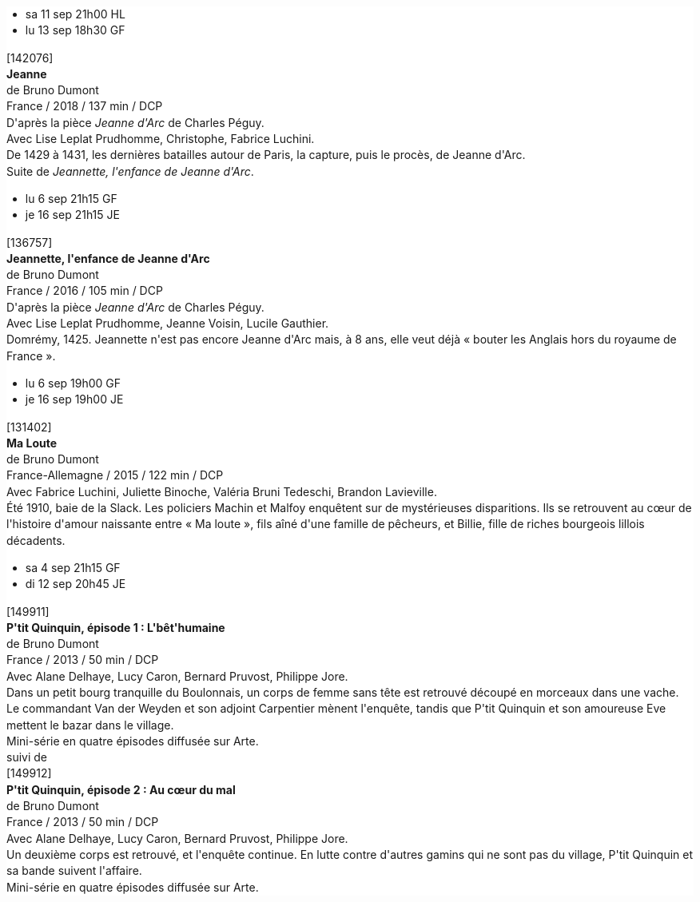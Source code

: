 - sa 11 sep 21h00 HL  
- lu 13 sep 18h30 GF

[142076]  
**Jeanne**  
de Bruno Dumont  
France / 2018 / 137 min / DCP  
D'après la pièce _Jeanne d'Arc_ de Charles Péguy.  
Avec Lise Leplat Prudhomme, Christophe, Fabrice Luchini.  
De 1429 à 1431, les dernières batailles autour de Paris, la capture, puis le procès, de Jeanne d'Arc.  
Suite de _Jeannette, l'enfance de Jeanne d'Arc_.

- lu 6 sep 21h15 GF  
- je 16 sep 21h15 JE

[136757]  
**Jeannette, l'enfance de Jeanne d'Arc**  
de Bruno Dumont  
France / 2016 / 105 min / DCP  
D'après la pièce _Jeanne d'Arc_ de Charles Péguy.  
Avec Lise Leplat Prudhomme, Jeanne Voisin, Lucile Gauthier.  
Domrémy, 1425. Jeannette n'est pas encore Jeanne d'Arc mais, à 8 ans, elle veut déjà « bouter les Anglais hors du royaume de France ».

- lu 6 sep 19h00 GF  
- je 16 sep 19h00 JE

[131402]  
**Ma Loute**  
de Bruno Dumont  
France-Allemagne / 2015 / 122 min / DCP  
Avec Fabrice Luchini, Juliette Binoche, Valéria Bruni Tedeschi, Brandon Lavieville.  
Été 1910, baie de la Slack. Les policiers Machin et Malfoy enquêtent sur de mystérieuses disparitions. Ils se retrouvent au cœur de l'histoire d'amour naissante entre « Ma loute », fils aîné d'une famille de pêcheurs, et Billie, fille de riches bourgeois lillois décadents.

- sa 4 sep 21h15 GF  
- di 12 sep 20h45 JE

[149911]  
**P'tit Quinquin, épisode 1 : L'bêt'humaine**  
de Bruno Dumont  
France / 2013 / 50 min / DCP  
Avec Alane Delhaye, Lucy Caron, Bernard Pruvost, Philippe Jore.  
Dans un petit bourg tranquille du Boulonnais, un corps de femme sans tête est retrouvé découpé en morceaux dans une vache. Le commandant Van der Weyden et son adjoint Carpentier mènent l'enquête, tandis que P'tit Quinquin et son amoureuse Eve mettent le bazar dans le village.  
Mini-série en quatre épisodes diffusée sur Arte.  
suivi de  
[149912]  
**P'tit Quinquin, épisode 2 : Au cœur du mal**  
de Bruno Dumont  
France / 2013 / 50 min / DCP  
Avec Alane Delhaye, Lucy Caron, Bernard Pruvost, Philippe Jore.  
Un deuxième corps est retrouvé, et l'enquête continue. En lutte contre d'autres gamins qui ne sont pas du village, P'tit Quinquin et sa bande suivent l'affaire.  
Mini-série en quatre épisodes diffusée sur Arte.

